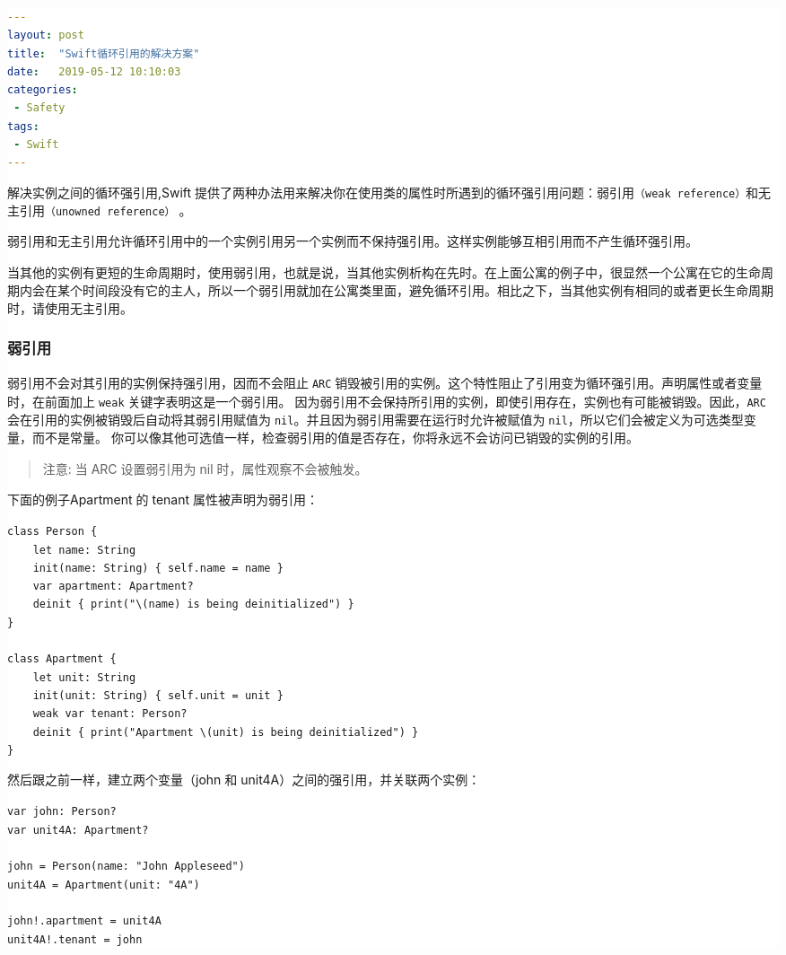 ```yaml
---
layout: post
title:  "Swift循环引用的解决方案"
date:   2019-05-12 10:10:03
categories:
 - Safety
tags:
 - Swift
---
```


解决实例之间的循环强引用,Swift 提供了两种办法用来解决你在使用类的属性时所遇到的循环强引用问题：弱引用`（weak reference）`和无主引用`（unowned reference）` 。

弱引用和无主引用允许循环引用中的一个实例引用另一个实例而不保持强引用。这样实例能够互相引用而不产生循环强引用。



当其他的实例有更短的生命周期时，使用弱引用，也就是说，当其他实例析构在先时。在上面公寓的例子中，很显然一个公寓在它的生命周期内会在某个时间段没有它的主人，所以一个弱引用就加在公寓类里面，避免循环引用。相比之下，当其他实例有相同的或者更长生命周期时，请使用无主引用。

### 弱引用

弱引用不会对其引用的实例保持强引用，因而不会阻止 `ARC` 销毁被引用的实例。这个特性阻止了引用变为循环强引用。声明属性或者变量时，在前面加上 `weak` 关键字表明这是一个弱引用。
因为弱引用不会保持所引用的实例，即使引用存在，实例也有可能被销毁。因此，`ARC` 会在引用的实例被销毁后自动将其弱引用赋值为 `nil`。并且因为弱引用需要在运行时允许被赋值为 `nil`，所以它们会被定义为可选类型变量，而不是常量。
你可以像其他可选值一样，检查弱引用的值是否存在，你将永远不会访问已销毁的实例的引用。
>注意: 当 ARC 设置弱引用为 nil 时，属性观察不会被触发。

下面的例子Apartment 的 tenant 属性被声明为弱引用：

	class Person {
	    let name: String
	    init(name: String) { self.name = name }
	    var apartment: Apartment?
	    deinit { print("\(name) is being deinitialized") }
	}
	
	class Apartment {
	    let unit: String
	    init(unit: String) { self.unit = unit }
	    weak var tenant: Person?
	    deinit { print("Apartment \(unit) is being deinitialized") }
	}

然后跟之前一样，建立两个变量（john 和 unit4A）之间的强引用，并关联两个实例：

	var john: Person?
	var unit4A: Apartment?
	
	john = Person(name: "John Appleseed")
	unit4A = Apartment(unit: "4A")
	
	john!.apartment = unit4A
	unit4A!.tenant = john
